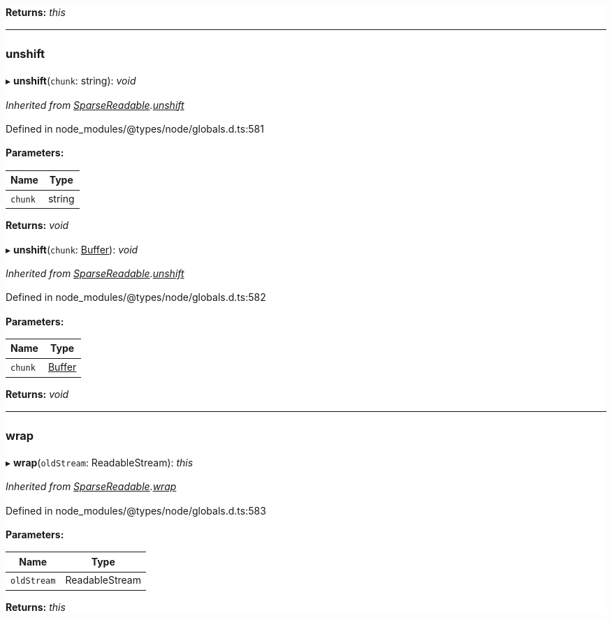 **Returns:** *this*

___

###  unshift

▸ **unshift**(`chunk`: string): *void*

*Inherited from [SparseReadable](sparsereadable.md).[unshift](sparsereadable.md#unshift)*

Defined in node_modules/@types/node/globals.d.ts:581

**Parameters:**

Name | Type |
------ | ------ |
`chunk` | string |

**Returns:** *void*

▸ **unshift**(`chunk`: [Buffer](alignedlockablebuffer.md#buffer)): *void*

*Inherited from [SparseReadable](sparsereadable.md).[unshift](sparsereadable.md#unshift)*

Defined in node_modules/@types/node/globals.d.ts:582

**Parameters:**

Name | Type |
------ | ------ |
`chunk` | [Buffer](alignedlockablebuffer.md#buffer) |

**Returns:** *void*

___

###  wrap

▸ **wrap**(`oldStream`: ReadableStream): *this*

*Inherited from [SparseReadable](sparsereadable.md).[wrap](sparsereadable.md#wrap)*

Defined in node_modules/@types/node/globals.d.ts:583

**Parameters:**

Name | Type |
------ | ------ |
`oldStream` | ReadableStream |

**Returns:** *this*
